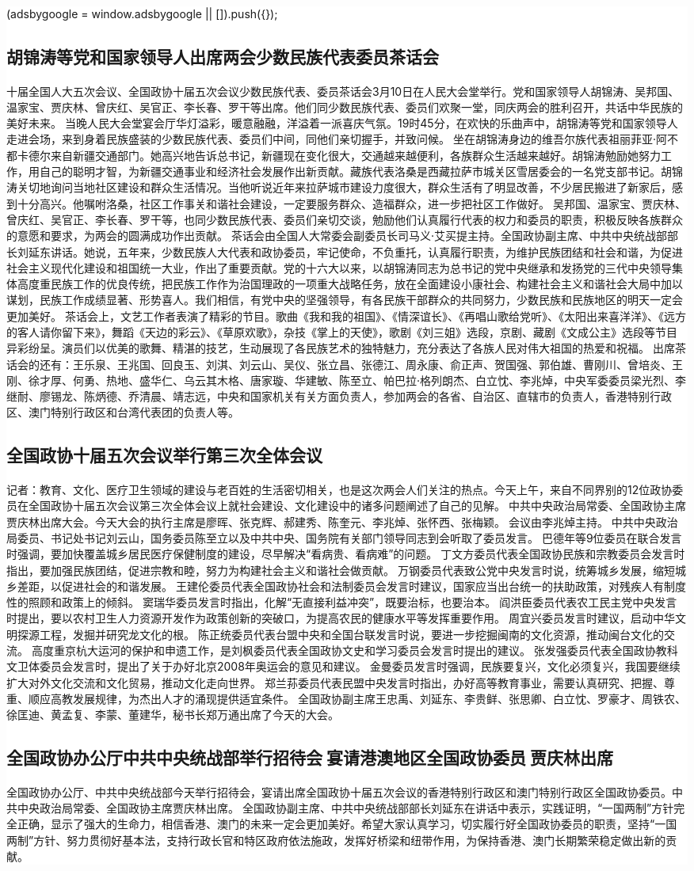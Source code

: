 



 (adsbygoogle = window.adsbygoogle || []).push({});

 
## 胡锦涛等党和国家领导人出席两会少数民族代表委员茶话会


十届全国人大五次会议、全国政协十届五次会议少数民族代表、委员茶话会3月10日在人民大会堂举行。党和国家领导人胡锦涛、吴邦国、温家宝、贾庆林、曾庆红、吴官正、李长春、罗干等出席。他们同少数民族代表、委员们欢聚一堂，同庆两会的胜利召开，共话中华民族的美好未来。
当晚人民大会堂宴会厅华灯溢彩，暖意融融，洋溢着一派喜庆气氛。19时45分，在欢快的乐曲声中，胡锦涛等党和国家领导人走进会场，来到身着民族盛装的少数民族代表、委员们中间，同他们亲切握手，并致问候。
坐在胡锦涛身边的维吾尔族代表祖丽菲亚·阿不都卡德尔来自新疆交通部门。她高兴地告诉总书记，新疆现在变化很大，交通越来越便利，各族群众生活越来越好。胡锦涛勉励她努力工作，用自己的聪明才智，为新疆交通事业和经济社会发展作出新贡献。藏族代表洛桑是西藏拉萨市城关区雪居委会的一名党支部书记。胡锦涛关切地询问当地社区建设和群众生活情况。当他听说近年来拉萨城市建设力度很大，群众生活有了明显改善，不少居民搬进了新家后，感到十分高兴。他嘱咐洛桑，社区工作事关和谐社会建设，一定要服务群众、造福群众，进一步把社区工作做好。
吴邦国、温家宝、贾庆林、曾庆红、吴官正、李长春、罗干等，也同少数民族代表、委员们亲切交谈，勉励他们认真履行代表的权力和委员的职责，积极反映各族群众的意愿和要求，为两会的圆满成功作出贡献。
茶话会由全国人大常委会副委员长司马义·艾买提主持。全国政协副主席、中共中央统战部部长刘延东讲话。她说，五年来，少数民族人大代表和政协委员，牢记使命，不负重托，认真履行职责，为维护民族团结和社会和谐，为促进社会主义现代化建设和祖国统一大业，作出了重要贡献。党的十六大以来，以胡锦涛同志为总书记的党中央继承和发扬党的三代中央领导集体高度重民族工作的优良传统，把民族工作作为治国理政的一项重大战略任务，放在全面建设小康社会、构建社会主义和谐社会大局中加以谋划，民族工作成绩显著、形势喜人。我们相信，有党中央的坚强领导，有各民族干部群众的共同努力，少数民族和民族地区的明天一定会更加美好。
茶话会上，文艺工作者表演了精彩的节目。歌曲《我和我的祖国》、《情深谊长》、《再唱山歌给党听》、《太阳出来喜洋洋》、《远方的客人请你留下来》，舞蹈《天边的彩云》、《草原欢歌》，杂技《掌上的天使》，歌剧《刘三姐》选段，京剧、藏剧《文成公主》选段等节目异彩纷呈。演员们以优美的歌舞、精湛的技艺，生动展现了各民族艺术的独特魅力，充分表达了各族人民对伟大祖国的热爱和祝福。
出席茶话会的还有：王乐泉、王兆国、回良玉、刘淇、刘云山、吴仪、张立昌、张德江、周永康、俞正声、贺国强、郭伯雄、曹刚川、曾培炎、王刚、徐才厚、何勇、热地、盛华仁、乌云其木格、唐家璇、华建敏、陈至立、帕巴拉·格列朗杰、白立忱、李兆焯，中央军委委员梁光烈、李继耐、廖锡龙、陈炳德、乔清晨、靖志远，中央和国家机关有关方面负责人，参加两会的各省、自治区、直辖市的负责人，香港特别行政区、澳门特别行政区和台湾代表团的负责人等。


## 全国政协十届五次会议举行第三次全体会议


记者：教育、文化、医疗卫生领域的建设与老百姓的生活密切相关，也是这次两会人们关注的热点。今天上午，来自不同界别的12位政协委员在全国政协十届五次会议第三次全体会议上就社会建设、文化建设中的诸多问题阐述了自己的见解。
中共中央政治局常委、全国政协主席贾庆林出席大会。今天大会的执行主席是廖晖、张克辉、郝建秀、陈奎元、李兆焯、张怀西、张梅颖。
会议由李兆焯主持。
中共中央政治局委员、书记处书记刘云山，国务委员陈至立以及中共中央、国务院有关部门领导同志到会听取了委员发言。 
巴德年等9位委员在联合发言时强调，要加快覆盖城乡居民医疗保健制度的建设，尽早解决“看病贵、看病难”的问题。
丁文方委员代表全国政协民族和宗教委员会发言时指出，要加强民族团结，促进宗教和睦，努力为构建社会主义和谐社会做贡献。
万钢委员代表致公党中央发言时说，统筹城乡发展，缩短城乡差距，以促进社会的和谐发展。
王建伦委员代表全国政协社会和法制委员会发言时建议，国家应当出台统一的扶助政策，对残疾人有制度性的照顾和政策上的倾斜。 
窦瑞华委员发言时指出，化解“无直接利益冲突”，既要治标，也要治本。
阎洪臣委员代表农工民主党中央发言时提出，要以农村卫生人力资源开发作为政策创新的突破口，为提高农民的健康水平等发挥重要作用。
周宜兴委员发言时建议，启动中华文明探源工程，发掘并研究龙文化的根。
陈正统委员代表台盟中央和全国台联发言时说，要进一步挖掘闽南的文化资源，推动闽台文化的交流。
高度重京杭大运河的保护和申遗工作，是刘枫委员代表全国政协文史和学习委员会发言时提出的建议。
张发强委员代表全国政协教科文卫体委员会发言时，提出了关于办好北京2008年奥运会的意见和建议。
金曼委员发言时强调，民族要复兴，文化必须复兴，我国要继续扩大对外文化交流和文化贸易，推动文化走向世界。
郑兰荪委员代表民盟中央发言时指出，办好高等教育事业，需要认真研究、把握、尊重、顺应高教发展规律，为杰出人才的涌现提供适宜条件。 
全国政协副主席王忠禹、刘延东、李贵鲜、张思卿、白立忱、罗豪才、周铁农、徐匡迪、黄孟复、李蒙、董建华，秘书长郑万通出席了今天的大会。


## 全国政协办公厅中共中央统战部举行招待会 宴请港澳地区全国政协委员 贾庆林出席


全国政协办公厅、中共中央统战部今天举行招待会，宴请出席全国政协十届五次会议的香港特别行政区和澳门特别行政区全国政协委员。中共中央政治局常委、全国政协主席贾庆林出席。
全国政协副主席、中共中央统战部部长刘延东在讲话中表示，实践证明，“一国两制”方针完全正确，显示了强大的生命力，相信香港、澳门的未来一定会更加美好。希望大家认真学习，切实履行好全国政协委员的职责，坚持“一国两制”方针、努力贯彻好基本法，支持行政长官和特区政府依法施政，发挥好桥梁和纽带作用，为保持香港、澳门长期繁荣稳定做出新的贡献。
